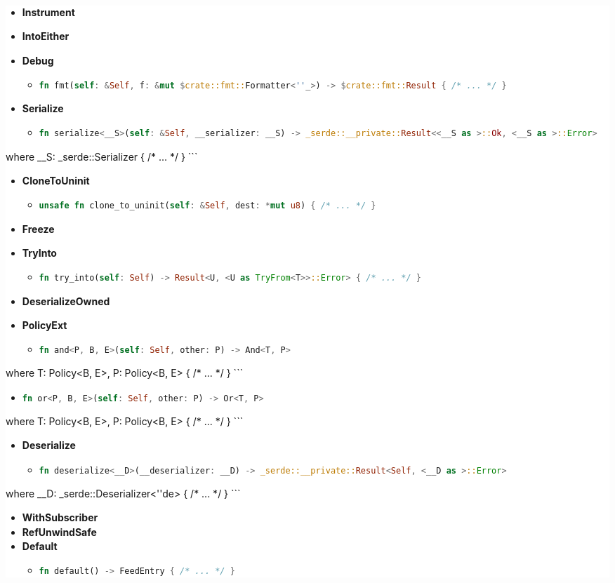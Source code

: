 - **Instrument**
- **IntoEither**
- **Debug**
  - ```rust
    fn fmt(self: &Self, f: &mut $crate::fmt::Formatter<''_>) -> $crate::fmt::Result { /* ... */ }
    ```

- **Serialize**
  - ```rust
    fn serialize<__S>(self: &Self, __serializer: __S) -> _serde::__private::Result<<__S as >::Ok, <__S as >::Error>
where
    __S: _serde::Serializer { /* ... */ }
    ```

- **CloneToUninit**
  - ```rust
    unsafe fn clone_to_uninit(self: &Self, dest: *mut u8) { /* ... */ }
    ```

- **Freeze**
- **TryInto**
  - ```rust
    fn try_into(self: Self) -> Result<U, <U as TryFrom<T>>::Error> { /* ... */ }
    ```

- **DeserializeOwned**
- **PolicyExt**
  - ```rust
    fn and<P, B, E>(self: Self, other: P) -> And<T, P>
where
    T: Policy<B, E>,
    P: Policy<B, E> { /* ... */ }
    ```

  - ```rust
    fn or<P, B, E>(self: Self, other: P) -> Or<T, P>
where
    T: Policy<B, E>,
    P: Policy<B, E> { /* ... */ }
    ```

- **Deserialize**
  - ```rust
    fn deserialize<__D>(__deserializer: __D) -> _serde::__private::Result<Self, <__D as >::Error>
where
    __D: _serde::Deserializer<''de> { /* ... */ }
    ```

- **WithSubscriber**
- **RefUnwindSafe**
- **Default**
  - ```rust
    fn default() -> FeedEntry { /* ... */ }
    ```
